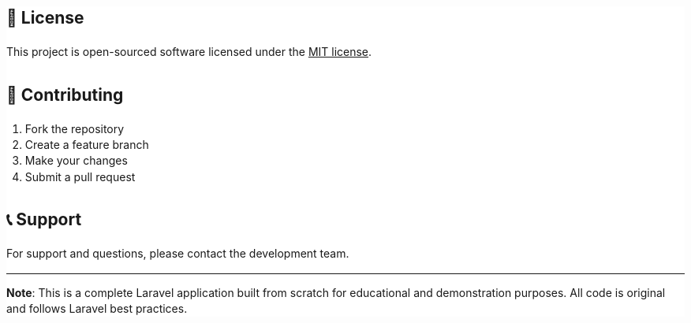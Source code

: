 ## 📝 License

This project is open-sourced software licensed under the [MIT license](https://opensource.org/licenses/MIT).

## 🤝 Contributing

1. Fork the repository
2. Create a feature branch
3. Make your changes
4. Submit a pull request

## 📞 Support

For support and questions, please contact the development team.

---

**Note**: This is a complete Laravel application built from scratch for educational and demonstration purposes. All code is original and follows Laravel best practices.
